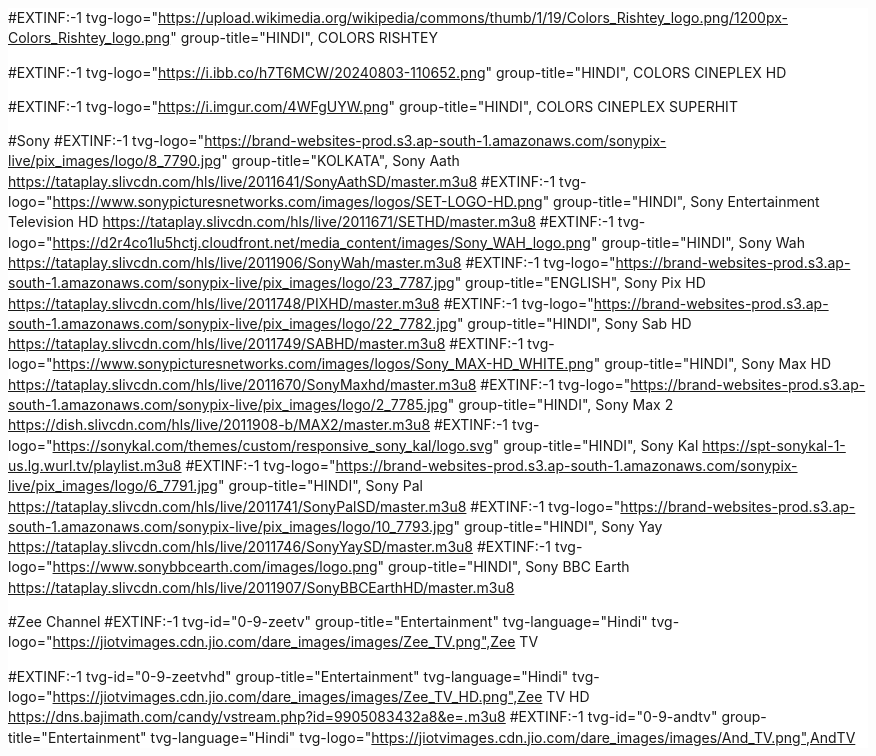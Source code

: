 #EXTINF:-1 tvg-logo="https://upload.wikimedia.org/wikipedia/commons/thumb/1/19/Colors_Rishtey_logo.png/1200px-Colors_Rishtey_logo.png" group-title="HINDI", COLORS RISHTEY

#EXTINF:-1 tvg-logo="https://i.ibb.co/h7T6MCW/20240803-110652.png" group-title="HINDI", COLORS CINEPLEX HD

#EXTINF:-1 tvg-logo="https://i.imgur.com/4WFgUYW.png" group-title="HINDI", COLORS CINEPLEX SUPERHIT


#Sony
#EXTINF:-1 tvg-logo="https://brand-websites-prod.s3.ap-south-1.amazonaws.com/sonypix-live/pix_images/logo/8_7790.jpg" group-title="KOLKATA", Sony Aath
https://tataplay.slivcdn.com/hls/live/2011641/SonyAathSD/master.m3u8
#EXTINF:-1 tvg-logo="https://www.sonypicturesnetworks.com/images/logos/SET-LOGO-HD.png" group-title="HINDI", Sony Entertainment Television HD
https://tataplay.slivcdn.com/hls/live/2011671/SETHD/master.m3u8
#EXTINF:-1 tvg-logo="https://d2r4co1lu5hctj.cloudfront.net/media_content/images/Sony_WAH_logo.png" group-title="HINDI", Sony Wah
https://tataplay.slivcdn.com/hls/live/2011906/SonyWah/master.m3u8
#EXTINF:-1 tvg-logo="https://brand-websites-prod.s3.ap-south-1.amazonaws.com/sonypix-live/pix_images/logo/23_7787.jpg" group-title="ENGLISH", Sony Pix HD
https://tataplay.slivcdn.com/hls/live/2011748/PIXHD/master.m3u8
#EXTINF:-1 tvg-logo="https://brand-websites-prod.s3.ap-south-1.amazonaws.com/sonypix-live/pix_images/logo/22_7782.jpg" group-title="HINDI", Sony Sab HD
https://tataplay.slivcdn.com/hls/live/2011749/SABHD/master.m3u8
#EXTINF:-1 tvg-logo="https://www.sonypicturesnetworks.com/images/logos/Sony_MAX-HD_WHITE.png" group-title="HINDI", Sony Max HD
https://tataplay.slivcdn.com/hls/live/2011670/SonyMaxhd/master.m3u8
#EXTINF:-1 tvg-logo="https://brand-websites-prod.s3.ap-south-1.amazonaws.com/sonypix-live/pix_images/logo/2_7785.jpg" group-title="HINDI", Sony Max 2
https://dish.slivcdn.com/hls/live/2011908-b/MAX2/master.m3u8
#EXTINF:-1 tvg-logo="https://sonykal.com/themes/custom/responsive_sony_kal/logo.svg" group-title="HINDI", Sony Kal
https://spt-sonykal-1-us.lg.wurl.tv/playlist.m3u8
#EXTINF:-1 tvg-logo="https://brand-websites-prod.s3.ap-south-1.amazonaws.com/sonypix-live/pix_images/logo/6_7791.jpg" group-title="HINDI", Sony Pal
https://tataplay.slivcdn.com/hls/live/2011741/SonyPalSD/master.m3u8
#EXTINF:-1 tvg-logo="https://brand-websites-prod.s3.ap-south-1.amazonaws.com/sonypix-live/pix_images/logo/10_7793.jpg" group-title="HINDI", Sony Yay
https://tataplay.slivcdn.com/hls/live/2011746/SonyYaySD/master.m3u8
#EXTINF:-1 tvg-logo="https://www.sonybbcearth.com/images/logo.png" group-title="HINDI", Sony BBC Earth
https://tataplay.slivcdn.com/hls/live/2011907/SonyBBCEarthHD/master.m3u8


#Zee Channel
#EXTINF:-1 tvg-id="0-9-zeetv" group-title="Entertainment" tvg-language="Hindi" tvg-logo="https://jiotvimages.cdn.jio.com/dare_images/images/Zee_TV.png",Zee TV

#EXTINF:-1 tvg-id="0-9-zeetvhd" group-title="Entertainment" tvg-language="Hindi" tvg-logo="https://jiotvimages.cdn.jio.com/dare_images/images/Zee_TV_HD.png",Zee TV HD
https://dns.bajimath.com/candy/vstream.php?id=9905083432a8&e=.m3u8
#EXTINF:-1 tvg-id="0-9-andtv" group-title="Entertainment" tvg-language="Hindi" tvg-logo="https://jiotvimages.cdn.jio.com/dare_images/images/And_TV.png",AndTV
